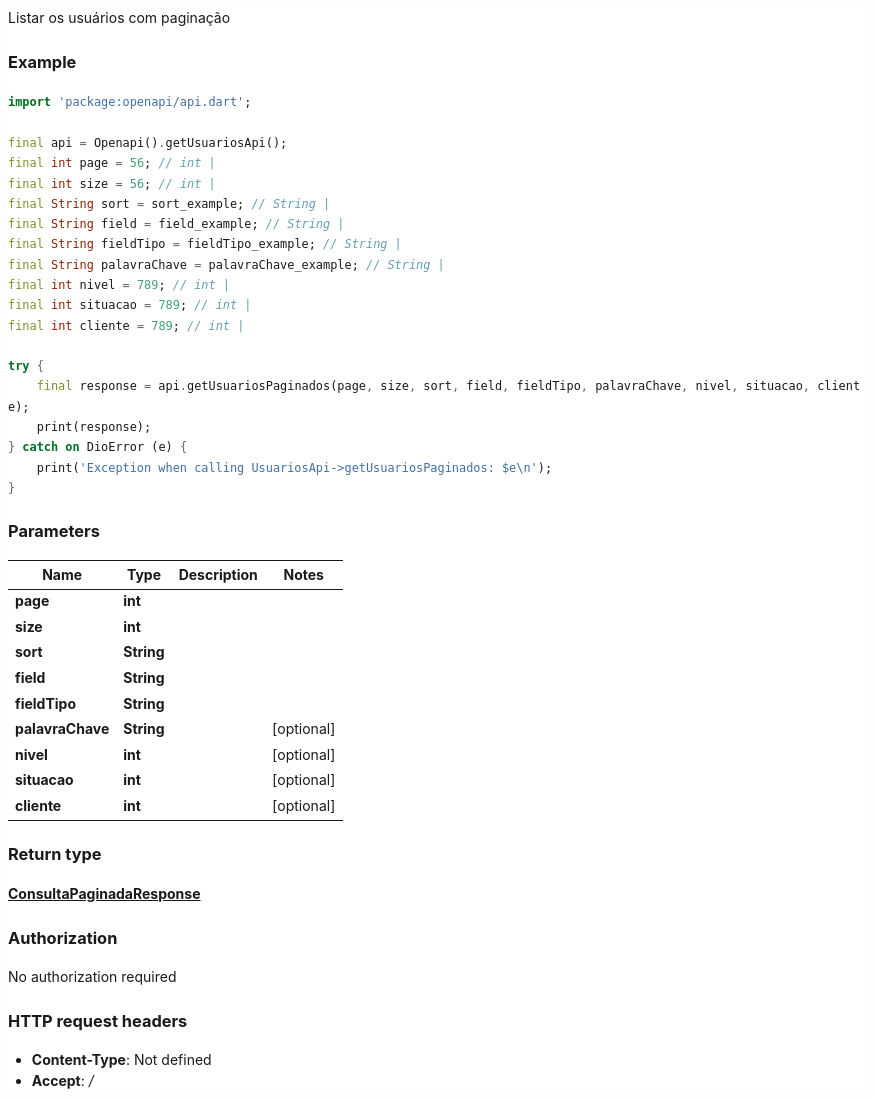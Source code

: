 Listar os usuários com paginação

### Example
```dart
import 'package:openapi/api.dart';

final api = Openapi().getUsuariosApi();
final int page = 56; // int | 
final int size = 56; // int | 
final String sort = sort_example; // String | 
final String field = field_example; // String | 
final String fieldTipo = fieldTipo_example; // String | 
final String palavraChave = palavraChave_example; // String | 
final int nivel = 789; // int | 
final int situacao = 789; // int | 
final int cliente = 789; // int | 

try {
    final response = api.getUsuariosPaginados(page, size, sort, field, fieldTipo, palavraChave, nivel, situacao, cliente);
    print(response);
} catch on DioError (e) {
    print('Exception when calling UsuariosApi->getUsuariosPaginados: $e\n');
}
```

### Parameters

Name | Type | Description  | Notes
------------- | ------------- | ------------- | -------------
 **page** | **int**|  | 
 **size** | **int**|  | 
 **sort** | **String**|  | 
 **field** | **String**|  | 
 **fieldTipo** | **String**|  | 
 **palavraChave** | **String**|  | [optional] 
 **nivel** | **int**|  | [optional] 
 **situacao** | **int**|  | [optional] 
 **cliente** | **int**|  | [optional] 

### Return type

[**ConsultaPaginadaResponse**](ConsultaPaginadaResponse.md)

### Authorization

No authorization required

### HTTP request headers

 - **Content-Type**: Not defined
 - **Accept**: */*
